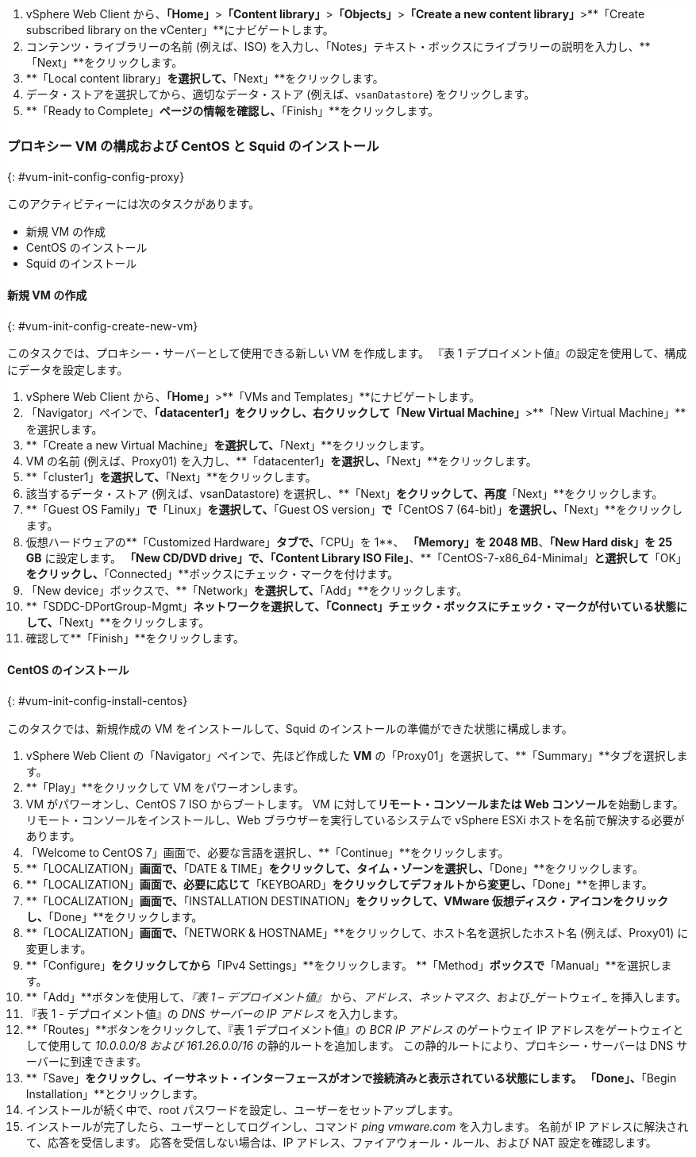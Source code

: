 1. vSphere Web Client から、**「Home」**>**「Content library」**>**「Objects」**>**「Create a new content library」**>**「Create subscribed library on the vCenter」**にナビゲートします。
2. コンテンツ・ライブラリーの名前 (例えば、ISO) を入力し、「Notes」テキスト・ボックスにライブラリーの説明を入力し、**「Next」**をクリックします。
3. **「Local content library」**を選択して、**「Next」**をクリックします。
4. データ・ストアを選択してから、適切なデータ・ストア (例えば、`vsanDatastore`) をクリックします。
5. **「Ready to Complete」**ページの情報を確認し、**「Finish」**をクリックします。

### プロキシー VM の構成および CentOS と Squid のインストール
{: #vum-init-config-config-proxy}

このアクティビティーには次のタスクがあります。

*	新規 VM の作成
*	CentOS のインストール
*	Squid のインストール

#### 新規 VM の作成
{: #vum-init-config-create-new-vm}

このタスクでは、プロキシー・サーバーとして使用できる新しい VM を作成します。 『表 1 デプロイメント値』の設定を使用して、構成にデータを設定します。

1.	vSphere Web Client から、**「Home」**>**「VMs and Templates」**にナビゲートします。
2.	「Navigator」ペインで、**「datacenter1」**をクリックし、右クリックして**「New Virtual Machine」**>**「New Virtual Machine」**を選択します。
3.	**「Create a new Virtual Machine」**を選択して、**「Next」**をクリックします。
4.	VM の名前 (例えば、Proxy01) を入力し、**「datacenter1」**を選択し、**「Next」**をクリックします。
5.	**「cluster1」**を選択して、**「Next」**をクリックします。
6.	該当するデータ・ストア (例えば、vsanDatastore) を選択し、**「Next」**をクリックして、再度**「Next」**をクリックします。
7.	**「Guest OS Family」**で**「Linux」**を選択して、**「Guest OS version」**で**「CentOS 7 (64-bit)」**を選択し、**「Next」**をクリックします。
8.	仮想ハードウェアの**「Customized Hardware」**タブで、**「CPU」を 1**、 **「Memory」を 2048 MB**、**「New Hard disk」を 25 GB** に設定します。 **「New CD/DVD drive」**で、**「Content Library ISO File」**、**「CentOS-7-x86_64-Minimal」**と選択して**「OK」**をクリックし、**「Connected」**ボックスにチェック・マークを付けます。
9.	「New device」ボックスで、**「Network」**を選択して、**「Add」**をクリックします。
10.	**「SDDC-DPortGroup-Mgmt」**ネットワークを選択して、「Connect」チェック・ボックスにチェック・マークが付いている状態にして、**「Next」**をクリックします。
11.	確認して**「Finish」**をクリックします。

#### CentOS のインストール
{: #vum-init-config-install-centos}

このタスクでは、新規作成の VM をインストールして、Squid のインストールの準備ができた状態に構成します。

1.	vSphere Web Client の「Navigator」ペインで、先ほど作成した **VM** の「Proxy01」を選択して、**「Summary」**タブを選択します。
2.	**「Play」**をクリックして VM をパワーオンします。
3.	VM がパワーオンし、CentOS 7 ISO からブートします。 VM に対して**リモート・コンソールまたは Web コンソール**を始動します。 リモート・コンソールをインストールし、Web ブラウザーを実行しているシステムで vSphere ESXi ホストを名前で解決する必要があります。
4.	「Welcome to CentOS 7」画面で、必要な言語を選択し、**「Continue」**をクリックします。
5.	**「LOCALIZATION」**画面で、**「DATE & TIME」**をクリックして、タイム・ゾーンを選択し、**「Done」**をクリックします。
6.	**「LOCALIZATION」**画面で、必要に応じて**「KEYBOARD」**をクリックしてデフォルトから変更し、**「Done」**を押します。
7.	**「LOCALIZATION」**画面で、**「INSTALLATION DESTINATION」**をクリックして、**VMware 仮想ディスク・アイコン**をクリックし、**「Done」**をクリックします。
8.	**「LOCALIZATION」**画面で、**「NETWORK & HOSTNAME」**をクリックして、ホスト名を選択したホスト名 (例えば、Proxy01) に変更します。
9.	**「Configure」**をクリックしてから**「IPv4 Settings」**をクリックします。 **「Method」**ボックスで**「Manual」**を選択します。
10.	**「Add」**ボタンを使用して、_『表 1 – デプロイメント値』_ から、_アドレス、ネットマスク_、および_ゲートウェイ_ を挿入します。
11.	『表 1 - デプロイメント値』の _DNS サーバーの IP アドレス_ を入力します。
12.	**「Routes」**ボタンをクリックして、『表 1 デプロイメント値』の _BCR IP アドレス_ のゲートウェイ IP アドレスをゲートウェイとして使用して _10.0.0.0/8 および 161.26.0.0/16_ の静的ルートを追加します。 この静的ルートにより、プロキシー・サーバーは DNS サーバーに到達できます。
13.	**「Save」**をクリックし、イーサネット・インターフェースがオンで接続済みと表示されている状態にします。 **「Done」**、**「Begin Installation」**とクリックします。
14.	インストールが続く中で、root パスワードを設定し、ユーザーをセットアップします。
15.	インストールが完了したら、ユーザーとしてログインし、コマンド _ping vmware.com_ を入力します。 名前が IP アドレスに解決されて、応答を受信します。 応答を受信しない場合は、IP アドレス、ファイアウォール・ルール、および NAT 設定を確認します。
